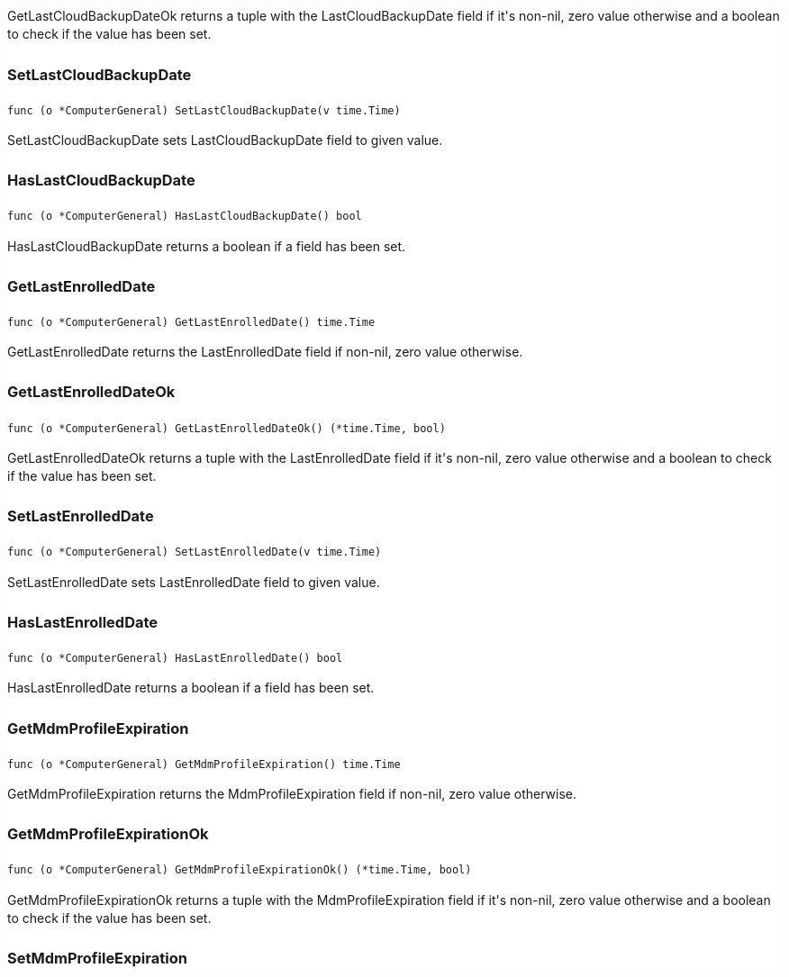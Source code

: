 GetLastCloudBackupDateOk returns a tuple with the LastCloudBackupDate field if it's non-nil, zero value otherwise
and a boolean to check if the value has been set.

### SetLastCloudBackupDate

`func (o *ComputerGeneral) SetLastCloudBackupDate(v time.Time)`

SetLastCloudBackupDate sets LastCloudBackupDate field to given value.

### HasLastCloudBackupDate

`func (o *ComputerGeneral) HasLastCloudBackupDate() bool`

HasLastCloudBackupDate returns a boolean if a field has been set.

### GetLastEnrolledDate

`func (o *ComputerGeneral) GetLastEnrolledDate() time.Time`

GetLastEnrolledDate returns the LastEnrolledDate field if non-nil, zero value otherwise.

### GetLastEnrolledDateOk

`func (o *ComputerGeneral) GetLastEnrolledDateOk() (*time.Time, bool)`

GetLastEnrolledDateOk returns a tuple with the LastEnrolledDate field if it's non-nil, zero value otherwise
and a boolean to check if the value has been set.

### SetLastEnrolledDate

`func (o *ComputerGeneral) SetLastEnrolledDate(v time.Time)`

SetLastEnrolledDate sets LastEnrolledDate field to given value.

### HasLastEnrolledDate

`func (o *ComputerGeneral) HasLastEnrolledDate() bool`

HasLastEnrolledDate returns a boolean if a field has been set.

### GetMdmProfileExpiration

`func (o *ComputerGeneral) GetMdmProfileExpiration() time.Time`

GetMdmProfileExpiration returns the MdmProfileExpiration field if non-nil, zero value otherwise.

### GetMdmProfileExpirationOk

`func (o *ComputerGeneral) GetMdmProfileExpirationOk() (*time.Time, bool)`

GetMdmProfileExpirationOk returns a tuple with the MdmProfileExpiration field if it's non-nil, zero value otherwise
and a boolean to check if the value has been set.

### SetMdmProfileExpiration
